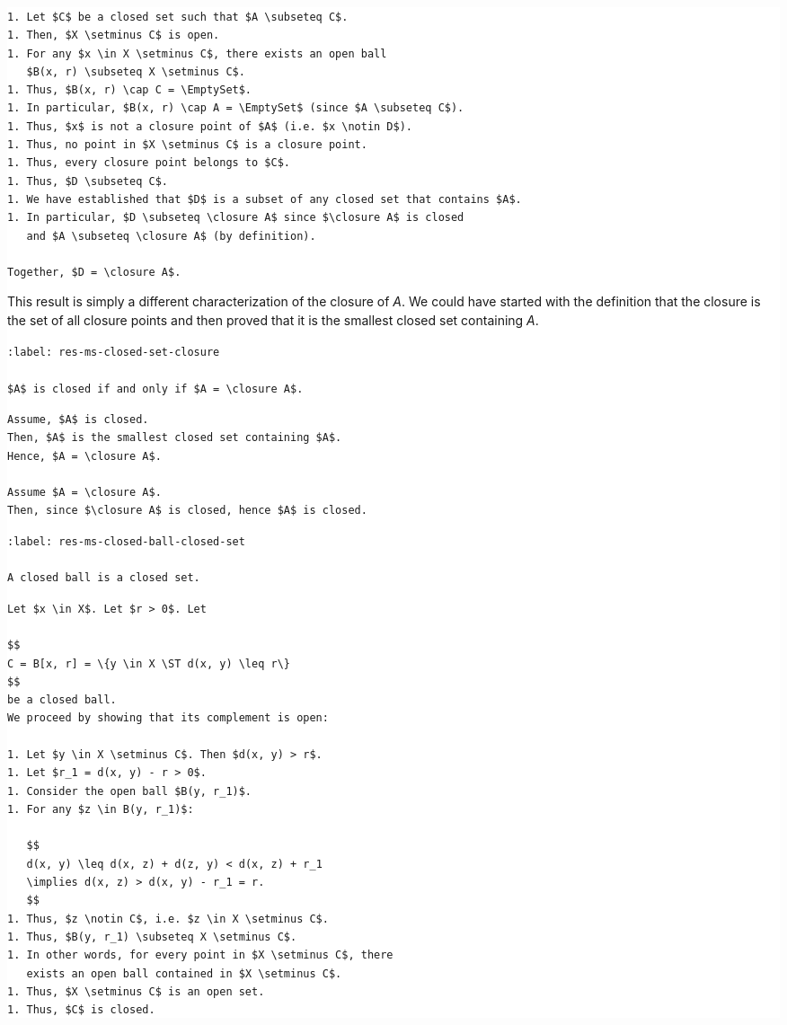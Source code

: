 ```{prf:proof}
1. Let $C$ be a closed set such that $A \subseteq C$.
1. Then, $X \setminus C$ is open.
1. For any $x \in X \setminus C$, there exists an open ball 
   $B(x, r) \subseteq X \setminus C$. 
1. Thus, $B(x, r) \cap C = \EmptySet$.
1. In particular, $B(x, r) \cap A = \EmptySet$ (since $A \subseteq C$).
1. Thus, $x$ is not a closure point of $A$ (i.e. $x \notin D$).
1. Thus, no point in $X \setminus C$ is a closure point.
1. Thus, every closure point belongs to $C$.
1. Thus, $D \subseteq C$.
1. We have established that $D$ is a subset of any closed set that contains $A$.
1. In particular, $D \subseteq \closure A$ since $\closure A$ is closed 
   and $A \subseteq \closure A$ (by definition). 

Together, $D = \closure A$.
```

This result is simply a different characterization of the
closure of $A$. We could have started with the definition
that the closure is the set of all closure points and then
proved that it is the smallest closed set containing $A$.

```{prf:proposition}
:label: res-ms-closed-set-closure

$A$ is closed if and only if $A = \closure A$. 
```

```{prf:proof}
Assume, $A$ is closed. 
Then, $A$ is the smallest closed set containing $A$.
Hence, $A = \closure A$.

Assume $A = \closure A$. 
Then, since $\closure A$ is closed, hence $A$ is closed.
```

```{prf:theorem}
:label: res-ms-closed-ball-closed-set

A closed ball is a closed set.
```

```{prf:proof}
Let $x \in X$. Let $r > 0$. Let

$$
C = B[x, r] = \{y \in X \ST d(x, y) \leq r\}
$$
be a closed ball.
We proceed by showing that its complement is open:

1. Let $y \in X \setminus C$. Then $d(x, y) > r$.
1. Let $r_1 = d(x, y) - r > 0$. 
1. Consider the open ball $B(y, r_1)$.
1. For any $z \in B(y, r_1)$:

   $$
   d(x, y) \leq d(x, z) + d(z, y) < d(x, z) + r_1
   \implies d(x, z) > d(x, y) - r_1 = r. 
   $$
1. Thus, $z \notin C$, i.e. $z \in X \setminus C$.
1. Thus, $B(y, r_1) \subseteq X \setminus C$.
1. In other words, for every point in $X \setminus C$, there
   exists an open ball contained in $X \setminus C$.
1. Thus, $X \setminus C$ is an open set.
1. Thus, $C$ is closed.
```